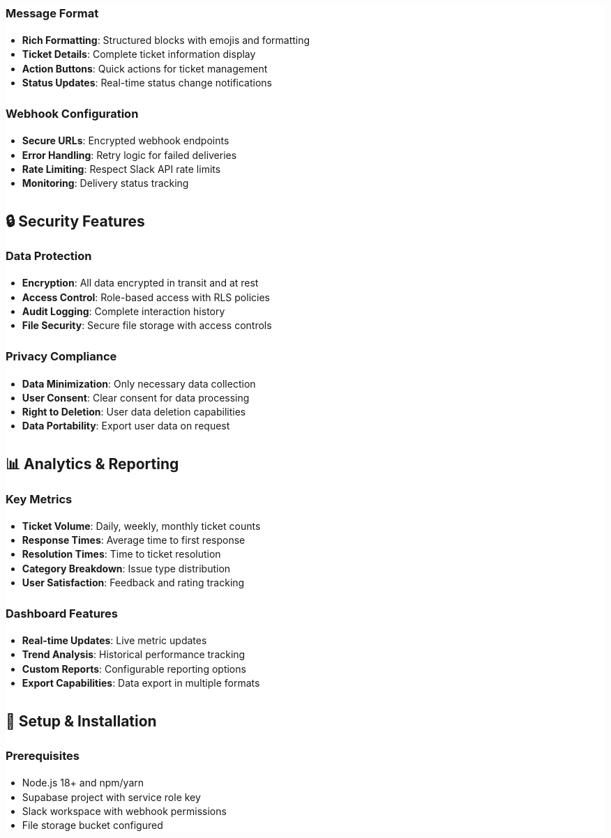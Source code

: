 ### Message Format
- **Rich Formatting**: Structured blocks with emojis and formatting
- **Ticket Details**: Complete ticket information display
- **Action Buttons**: Quick actions for ticket management
- **Status Updates**: Real-time status change notifications

### Webhook Configuration
- **Secure URLs**: Encrypted webhook endpoints
- **Error Handling**: Retry logic for failed deliveries
- **Rate Limiting**: Respect Slack API rate limits
- **Monitoring**: Delivery status tracking

## 🔒 Security Features

### Data Protection
- **Encryption**: All data encrypted in transit and at rest
- **Access Control**: Role-based access with RLS policies
- **Audit Logging**: Complete interaction history
- **File Security**: Secure file storage with access controls

### Privacy Compliance
- **Data Minimization**: Only necessary data collection
- **User Consent**: Clear consent for data processing
- **Right to Deletion**: User data deletion capabilities
- **Data Portability**: Export user data on request

## 📊 Analytics & Reporting

### Key Metrics
- **Ticket Volume**: Daily, weekly, monthly ticket counts
- **Response Times**: Average time to first response
- **Resolution Times**: Time to ticket resolution
- **Category Breakdown**: Issue type distribution
- **User Satisfaction**: Feedback and rating tracking

### Dashboard Features
- **Real-time Updates**: Live metric updates
- **Trend Analysis**: Historical performance tracking
- **Custom Reports**: Configurable reporting options
- **Export Capabilities**: Data export in multiple formats

## 🚀 Setup & Installation

### Prerequisites
- Node.js 18+ and npm/yarn
- Supabase project with service role key
- Slack workspace with webhook permissions
- File storage bucket configured
